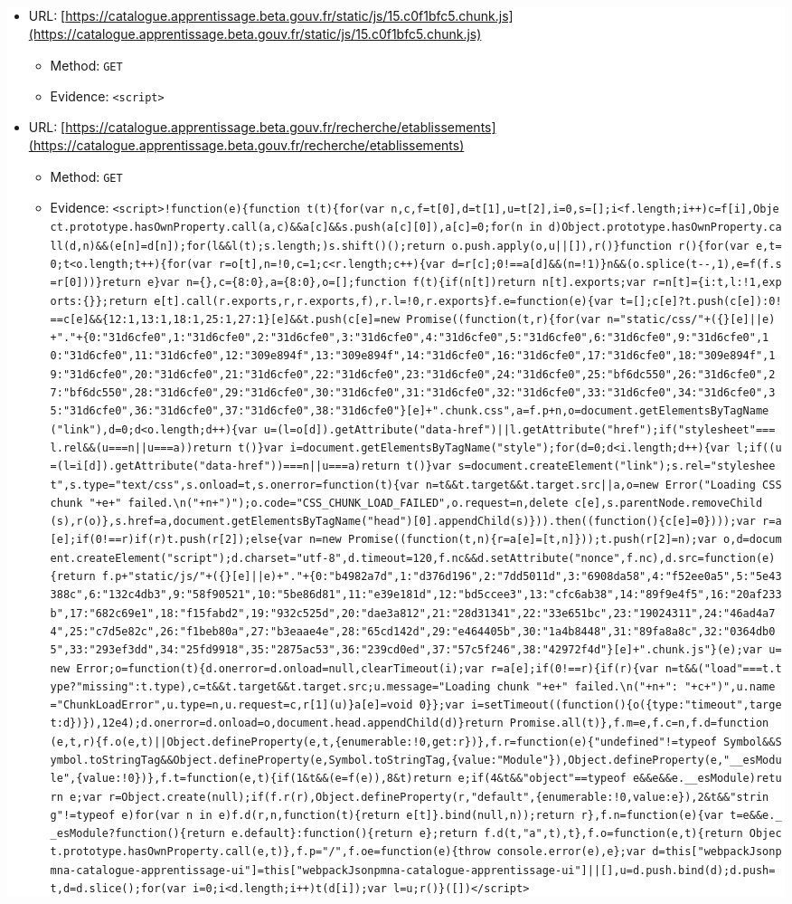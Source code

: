   
  
  
* URL: [https://catalogue.apprentissage.beta.gouv.fr/static/js/15.c0f1bfc5.chunk.js](https://catalogue.apprentissage.beta.gouv.fr/static/js/15.c0f1bfc5.chunk.js)
  
  
  * Method: `GET`
  
  
  * Evidence: `<script>`
  
  
  
  
* URL: [https://catalogue.apprentissage.beta.gouv.fr/recherche/etablissements](https://catalogue.apprentissage.beta.gouv.fr/recherche/etablissements)
  
  
  * Method: `GET`
  
  
  * Evidence: `<script>!function(e){function t(t){for(var n,c,f=t[0],d=t[1],u=t[2],i=0,s=[];i<f.length;i++)c=f[i],Object.prototype.hasOwnProperty.call(a,c)&&a[c]&&s.push(a[c][0]),a[c]=0;for(n in d)Object.prototype.hasOwnProperty.call(d,n)&&(e[n]=d[n]);for(l&&l(t);s.length;)s.shift()();return o.push.apply(o,u||[]),r()}function r(){for(var e,t=0;t<o.length;t++){for(var r=o[t],n=!0,c=1;c<r.length;c++){var d=r[c];0!==a[d]&&(n=!1)}n&&(o.splice(t--,1),e=f(f.s=r[0]))}return e}var n={},c={8:0},a={8:0},o=[];function f(t){if(n[t])return n[t].exports;var r=n[t]={i:t,l:!1,exports:{}};return e[t].call(r.exports,r,r.exports,f),r.l=!0,r.exports}f.e=function(e){var t=[];c[e]?t.push(c[e]):0!==c[e]&&{12:1,13:1,18:1,25:1,27:1}[e]&&t.push(c[e]=new Promise((function(t,r){for(var n="static/css/"+({}[e]||e)+"."+{0:"31d6cfe0",1:"31d6cfe0",2:"31d6cfe0",3:"31d6cfe0",4:"31d6cfe0",5:"31d6cfe0",6:"31d6cfe0",9:"31d6cfe0",10:"31d6cfe0",11:"31d6cfe0",12:"309e894f",13:"309e894f",14:"31d6cfe0",16:"31d6cfe0",17:"31d6cfe0",18:"309e894f",19:"31d6cfe0",20:"31d6cfe0",21:"31d6cfe0",22:"31d6cfe0",23:"31d6cfe0",24:"31d6cfe0",25:"bf6dc550",26:"31d6cfe0",27:"bf6dc550",28:"31d6cfe0",29:"31d6cfe0",30:"31d6cfe0",31:"31d6cfe0",32:"31d6cfe0",33:"31d6cfe0",34:"31d6cfe0",35:"31d6cfe0",36:"31d6cfe0",37:"31d6cfe0",38:"31d6cfe0"}[e]+".chunk.css",a=f.p+n,o=document.getElementsByTagName("link"),d=0;d<o.length;d++){var u=(l=o[d]).getAttribute("data-href")||l.getAttribute("href");if("stylesheet"===l.rel&&(u===n||u===a))return t()}var i=document.getElementsByTagName("style");for(d=0;d<i.length;d++){var l;if((u=(l=i[d]).getAttribute("data-href"))===n||u===a)return t()}var s=document.createElement("link");s.rel="stylesheet",s.type="text/css",s.onload=t,s.onerror=function(t){var n=t&&t.target&&t.target.src||a,o=new Error("Loading CSS chunk "+e+" failed.\n("+n+")");o.code="CSS_CHUNK_LOAD_FAILED",o.request=n,delete c[e],s.parentNode.removeChild(s),r(o)},s.href=a,document.getElementsByTagName("head")[0].appendChild(s)})).then((function(){c[e]=0})));var r=a[e];if(0!==r)if(r)t.push(r[2]);else{var n=new Promise((function(t,n){r=a[e]=[t,n]}));t.push(r[2]=n);var o,d=document.createElement("script");d.charset="utf-8",d.timeout=120,f.nc&&d.setAttribute("nonce",f.nc),d.src=function(e){return f.p+"static/js/"+({}[e]||e)+"."+{0:"b4982a7d",1:"d376d196",2:"7dd5011d",3:"6908da58",4:"f52ee0a5",5:"5e43388c",6:"132c4db3",9:"58f90521",10:"5be86d81",11:"e39e181d",12:"bd5ccee3",13:"cfc6ab38",14:"89f9e4f5",16:"20af233b",17:"682c69e1",18:"f15fabd2",19:"932c525d",20:"dae3a812",21:"28d31341",22:"33e651bc",23:"19024311",24:"46ad4a74",25:"c7d5e82c",26:"f1beb80a",27:"b3eaae4e",28:"65cd142d",29:"e464405b",30:"1a4b8448",31:"89fa8a8c",32:"0364db05",33:"293ef3dd",34:"25fd9918",35:"2875ac53",36:"239cd0ed",37:"57c5f246",38:"42972f4d"}[e]+".chunk.js"}(e);var u=new Error;o=function(t){d.onerror=d.onload=null,clearTimeout(i);var r=a[e];if(0!==r){if(r){var n=t&&("load"===t.type?"missing":t.type),c=t&&t.target&&t.target.src;u.message="Loading chunk "+e+" failed.\n("+n+": "+c+")",u.name="ChunkLoadError",u.type=n,u.request=c,r[1](u)}a[e]=void 0}};var i=setTimeout((function(){o({type:"timeout",target:d})}),12e4);d.onerror=d.onload=o,document.head.appendChild(d)}return Promise.all(t)},f.m=e,f.c=n,f.d=function(e,t,r){f.o(e,t)||Object.defineProperty(e,t,{enumerable:!0,get:r})},f.r=function(e){"undefined"!=typeof Symbol&&Symbol.toStringTag&&Object.defineProperty(e,Symbol.toStringTag,{value:"Module"}),Object.defineProperty(e,"__esModule",{value:!0})},f.t=function(e,t){if(1&t&&(e=f(e)),8&t)return e;if(4&t&&"object"==typeof e&&e&&e.__esModule)return e;var r=Object.create(null);if(f.r(r),Object.defineProperty(r,"default",{enumerable:!0,value:e}),2&t&&"string"!=typeof e)for(var n in e)f.d(r,n,function(t){return e[t]}.bind(null,n));return r},f.n=function(e){var t=e&&e.__esModule?function(){return e.default}:function(){return e};return f.d(t,"a",t),t},f.o=function(e,t){return Object.prototype.hasOwnProperty.call(e,t)},f.p="/",f.oe=function(e){throw console.error(e),e};var d=this["webpackJsonpmna-catalogue-apprentissage-ui"]=this["webpackJsonpmna-catalogue-apprentissage-ui"]||[],u=d.push.bind(d);d.push=t,d=d.slice();for(var i=0;i<d.length;i++)t(d[i]);var l=u;r()}([])</script>`
  